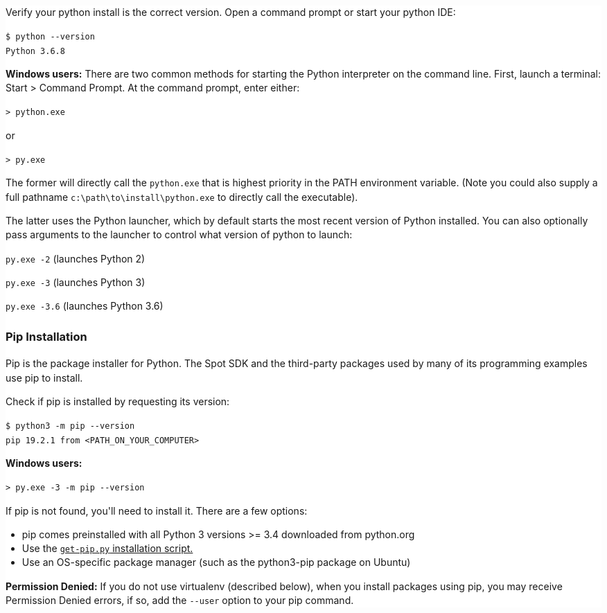 Verify your python install is the correct version.  Open a command prompt or start your python IDE:
```
$ python --version
Python 3.6.8
```

**Windows users:** There are two common methods for starting the Python interpreter on the command
line. First, launch a terminal: Start > Command Prompt. At the command prompt, enter either:
```shell
> python.exe
```

or
```shell
> py.exe
```

The former will directly call the `python.exe` that is highest priority in the PATH environment variable. (Note you could also supply a full pathname `c:\path\to\install\python.exe` to directly call the executable).

The latter uses the Python launcher, which by default starts the most recent version of Python
installed.  You can also optionally pass arguments to the launcher to control what version of
python to launch:

`py.exe -2` (launches Python 2)

`py.exe -3` (launches Python 3)

`py.exe -3.6` (launches Python 3.6)

### Pip Installation


Pip is the package installer for Python. The Spot SDK and the third-party packages used by many of its programming examples use pip to install.

Check if pip is installed by requesting its version:

```
$ python3 -m pip --version
pip 19.2.1 from <PATH_ON_YOUR_COMPUTER>
```

**Windows users:**

```shell
> py.exe -3 -m pip --version
```

If pip is not found, you'll need to install it. There are a few options:

  * pip comes preinstalled with all Python 3 versions >= 3.4 downloaded from python.org
  * Use the [`get-pip.py` installation script.](https://pip.pypa.io/en/stable/installing/)
  * Use an OS-specific package manager (such as the python3-pip package on Ubuntu)


**Permission Denied:** If you do not use virtualenv (described below), when you install packages using pip, you may receive Permission Denied errors, if so, add the `--user` option to your pip command.
